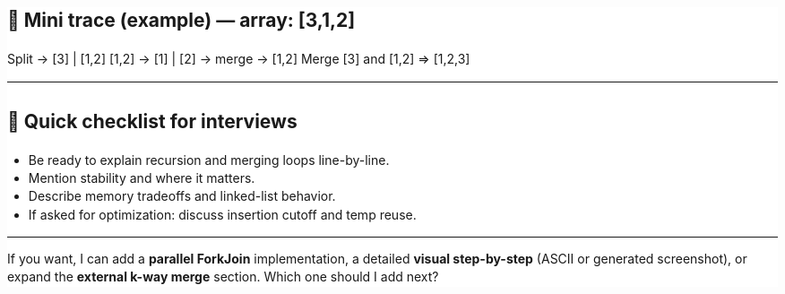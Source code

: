 
## 🔹 Mini trace (example) — array: [3,1,2]

Split -> [3] | [1,2] [1,2] -> [1] | [2] -> merge -> [1,2] Merge [3] and [1,2] => [1,2,3]

---

## 🔹 Quick checklist for interviews

- Be ready to explain recursion and merging loops line-by-line.
- Mention stability and where it matters.
- Describe memory tradeoffs and linked-list behavior.
- If asked for optimization: discuss insertion cutoff and temp reuse.

---

If you want, I can add a **parallel ForkJoin** implementation, a detailed **visual step-by-step** (ASCII or generated screenshot), or expand the **external k-way merge** section. Which one should I add next?

